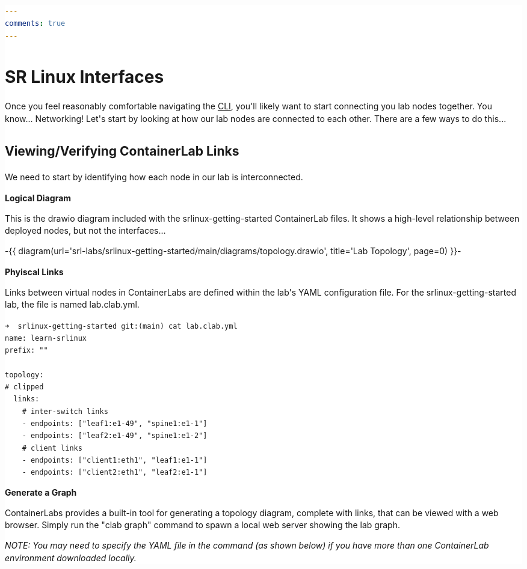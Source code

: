 ```yaml
---
comments: true
---
```


# SR Linux Interfaces

<script type="text/javascript" src="https://viewer.diagrams.net/js/viewer-static.min.js" async></script>

Once you feel reasonably comfortable navigating the [CLI](https://learn.srlinux.dev/get-started/cli/), you'll likely want to start connecting you lab nodes together. You know... Networking! Let's start by looking at how our lab nodes are connected to each other. There are a few ways to do this...

## Viewing/Verifying ContainerLab Links

We need to start by identifying how each node in our lab is interconnected.

**Logical Diagram**

This is the drawio diagram included with the srlinux-getting-started ContainerLab files. It shows a high-level relationship between deployed nodes, but not the interfaces...

-{{ diagram(url='srl-labs/srlinux-getting-started/main/diagrams/topology.drawio', title='Lab Topology', page=0) }}-

**Phyiscal Links**

Links between virtual nodes in ContainerLabs are defined within the lab's YAML configuration file. For the srlinux-getting-started lab, the file is named lab.clab.yml.

```srl
➜  srlinux-getting-started git:(main) cat lab.clab.yml
name: learn-srlinux
prefix: ""

topology:
# clipped
  links:
    # inter-switch links
    - endpoints: ["leaf1:e1-49", "spine1:e1-1"]
    - endpoints: ["leaf2:e1-49", "spine1:e1-2"]
    # client links
    - endpoints: ["client1:eth1", "leaf1:e1-1"]
    - endpoints: ["client2:eth1", "leaf2:e1-1"]
```

**Generate a Graph**

ContainerLabs provides a built-in tool for generating a topology diagram, complete with links, that can be viewed with a web browser. Simply run the "clab graph" command to spawn a local web server showing the lab graph.

*NOTE: You may need to specify the YAML file in the command (as shown below) if you have more than one ContainerLab environment downloaded locally.*


[^1]: For the sake of simplicity, we will not go into the details of the candidate datastore types in the quickstart. Refer to the official documentation for more information.
[^2]: We will cover the interface/subinterface model in more detail later.